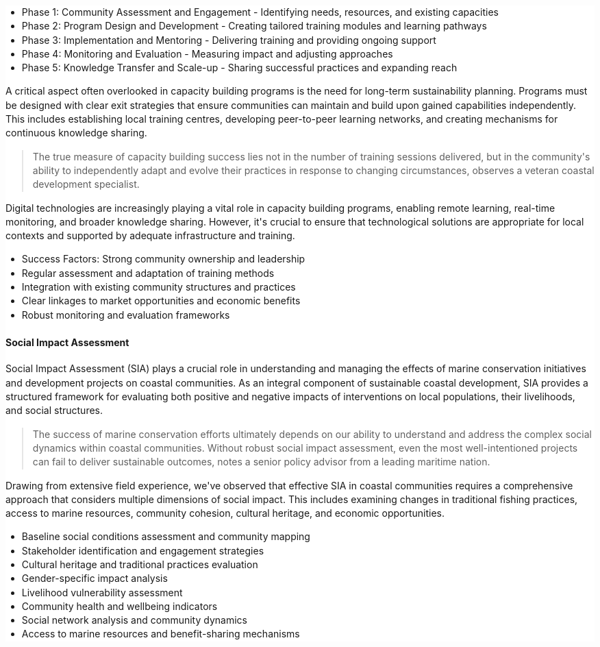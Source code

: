 - Phase 1: Community Assessment and Engagement - Identifying needs, resources, and existing capacities
- Phase 2: Program Design and Development - Creating tailored training modules and learning pathways
- Phase 3: Implementation and Mentoring - Delivering training and providing ongoing support
- Phase 4: Monitoring and Evaluation - Measuring impact and adjusting approaches
- Phase 5: Knowledge Transfer and Scale-up - Sharing successful practices and expanding reach

A critical aspect often overlooked in capacity building programs is the need for long-term sustainability planning. Programs must be designed with clear exit strategies that ensure communities can maintain and build upon gained capabilities independently. This includes establishing local training centres, developing peer-to-peer learning networks, and creating mechanisms for continuous knowledge sharing.

> The true measure of capacity building success lies not in the number of training sessions delivered, but in the community's ability to independently adapt and evolve their practices in response to changing circumstances, observes a veteran coastal development specialist.

Digital technologies are increasingly playing a vital role in capacity building programs, enabling remote learning, real-time monitoring, and broader knowledge sharing. However, it's crucial to ensure that technological solutions are appropriate for local contexts and supported by adequate infrastructure and training.

- Success Factors: Strong community ownership and leadership
- Regular assessment and adaptation of training methods
- Integration with existing community structures and practices
- Clear linkages to market opportunities and economic benefits
- Robust monitoring and evaluation frameworks



#### <a id="social-impact-assessment"></a>Social Impact Assessment

Social Impact Assessment (SIA) plays a crucial role in understanding and managing the effects of marine conservation initiatives and development projects on coastal communities. As an integral component of sustainable coastal development, SIA provides a structured framework for evaluating both positive and negative impacts of interventions on local populations, their livelihoods, and social structures.

> The success of marine conservation efforts ultimately depends on our ability to understand and address the complex social dynamics within coastal communities. Without robust social impact assessment, even the most well-intentioned projects can fail to deliver sustainable outcomes, notes a senior policy advisor from a leading maritime nation.

Drawing from extensive field experience, we've observed that effective SIA in coastal communities requires a comprehensive approach that considers multiple dimensions of social impact. This includes examining changes in traditional fishing practices, access to marine resources, community cohesion, cultural heritage, and economic opportunities.

- Baseline social conditions assessment and community mapping
- Stakeholder identification and engagement strategies
- Cultural heritage and traditional practices evaluation
- Gender-specific impact analysis
- Livelihood vulnerability assessment
- Community health and wellbeing indicators
- Social network analysis and community dynamics
- Access to marine resources and benefit-sharing mechanisms
